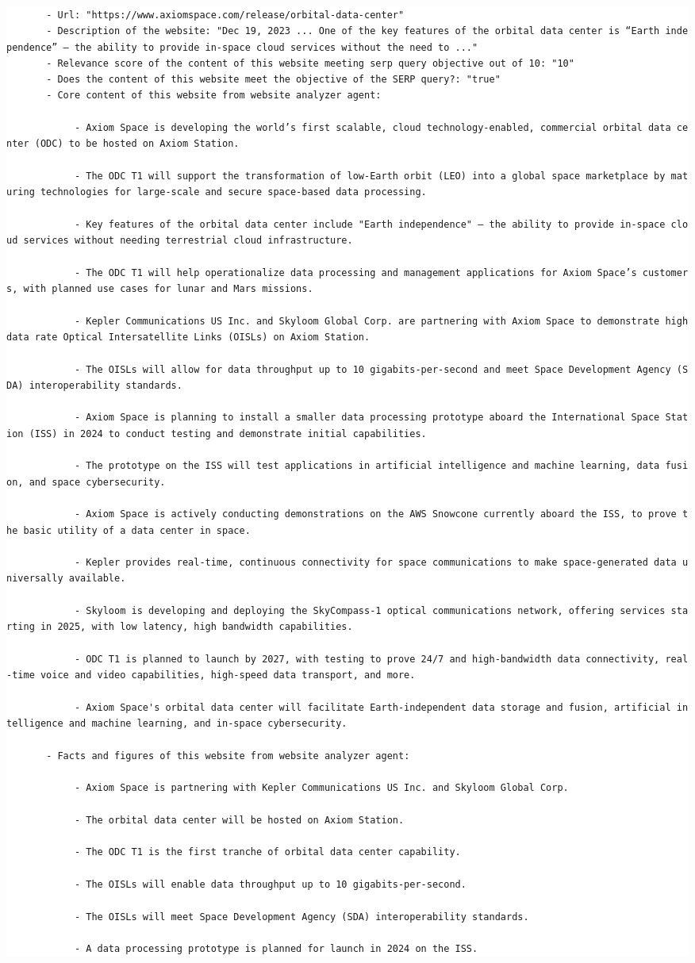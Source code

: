 
           - Url: "https://www.axiomspace.com/release/orbital-data-center"
           - Description of the website: "Dec 19, 2023 ... One of the key features of the orbital data center is “Earth independence” – the ability to provide in-space cloud services without the need to ..."
           - Relevance score of the content of this website meeting serp query objective out of 10: "10" 
           - Does the content of this website meet the objective of the SERP query?: "true"
           - Core content of this website from website analyzer agent: 
                
                - Axiom Space is developing the world’s first scalable, cloud technology-enabled, commercial orbital data center (ODC) to be hosted on Axiom Station.

                - The ODC T1 will support the transformation of low-Earth orbit (LEO) into a global space marketplace by maturing technologies for large-scale and secure space-based data processing.

                - Key features of the orbital data center include "Earth independence" – the ability to provide in-space cloud services without needing terrestrial cloud infrastructure.

                - The ODC T1 will help operationalize data processing and management applications for Axiom Space’s customers, with planned use cases for lunar and Mars missions.

                - Kepler Communications US Inc. and Skyloom Global Corp. are partnering with Axiom Space to demonstrate high data rate Optical Intersatellite Links (OISLs) on Axiom Station.

                - The OISLs will allow for data throughput up to 10 gigabits-per-second and meet Space Development Agency (SDA) interoperability standards.

                - Axiom Space is planning to install a smaller data processing prototype aboard the International Space Station (ISS) in 2024 to conduct testing and demonstrate initial capabilities.

                - The prototype on the ISS will test applications in artificial intelligence and machine learning, data fusion, and space cybersecurity.

                - Axiom Space is actively conducting demonstrations on the AWS Snowcone currently aboard the ISS, to prove the basic utility of a data center in space.

                - Kepler provides real-time, continuous connectivity for space communications to make space-generated data universally available.

                - Skyloom is developing and deploying the SkyCompass-1 optical communications network, offering services starting in 2025, with low latency, high bandwidth capabilities.

                - ODC T1 is planned to launch by 2027, with testing to prove 24/7 and high-bandwidth data connectivity, real-time voice and video capabilities, high-speed data transport, and more.

                - Axiom Space's orbital data center will facilitate Earth-independent data storage and fusion, artificial intelligence and machine learning, and in-space cybersecurity.
  
           - Facts and figures of this website from website analyzer agent: 
                
                - Axiom Space is partnering with Kepler Communications US Inc. and Skyloom Global Corp.

                - The orbital data center will be hosted on Axiom Station.

                - The ODC T1 is the first tranche of orbital data center capability.

                - The OISLs will enable data throughput up to 10 gigabits-per-second.

                - The OISLs will meet Space Development Agency (SDA) interoperability standards.

                - A data processing prototype is planned for launch in 2024 on the ISS.
